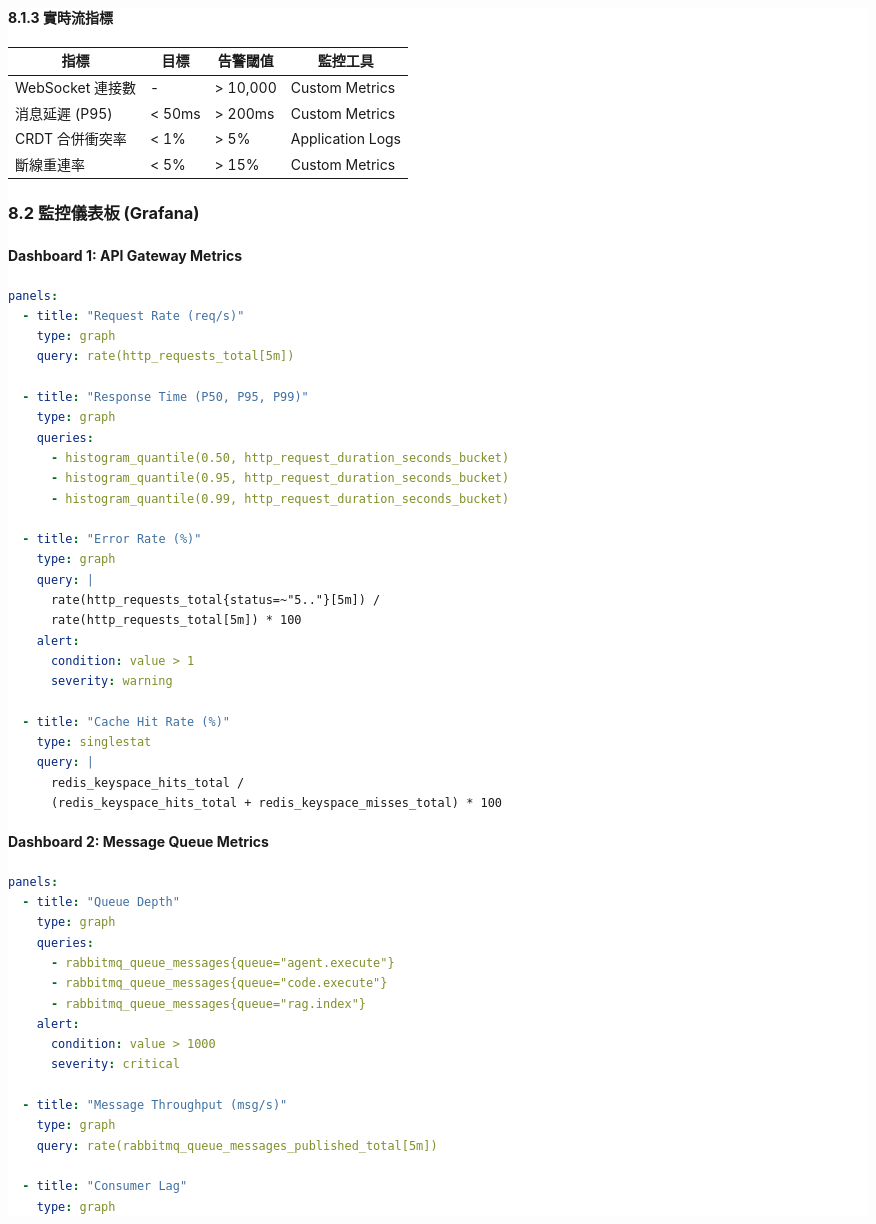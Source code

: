 #### 8.1.3 實時流指標

| 指標 | 目標 | 告警閾值 | 監控工具 |
|------|------|---------|---------|
| WebSocket 連接數 | - | > 10,000 | Custom Metrics |
| 消息延遲 (P95) | < 50ms | > 200ms | Custom Metrics |
| CRDT 合併衝突率 | < 1% | > 5% | Application Logs |
| 斷線重連率 | < 5% | > 15% | Custom Metrics |

### 8.2 監控儀表板 (Grafana)

#### Dashboard 1: API Gateway Metrics

```yaml
panels:
  - title: "Request Rate (req/s)"
    type: graph
    query: rate(http_requests_total[5m])

  - title: "Response Time (P50, P95, P99)"
    type: graph
    queries:
      - histogram_quantile(0.50, http_request_duration_seconds_bucket)
      - histogram_quantile(0.95, http_request_duration_seconds_bucket)
      - histogram_quantile(0.99, http_request_duration_seconds_bucket)

  - title: "Error Rate (%)"
    type: graph
    query: |
      rate(http_requests_total{status=~"5.."}[5m]) /
      rate(http_requests_total[5m]) * 100
    alert:
      condition: value > 1
      severity: warning

  - title: "Cache Hit Rate (%)"
    type: singlestat
    query: |
      redis_keyspace_hits_total /
      (redis_keyspace_hits_total + redis_keyspace_misses_total) * 100
```

#### Dashboard 2: Message Queue Metrics

```yaml
panels:
  - title: "Queue Depth"
    type: graph
    queries:
      - rabbitmq_queue_messages{queue="agent.execute"}
      - rabbitmq_queue_messages{queue="code.execute"}
      - rabbitmq_queue_messages{queue="rag.index"}
    alert:
      condition: value > 1000
      severity: critical

  - title: "Message Throughput (msg/s)"
    type: graph
    query: rate(rabbitmq_queue_messages_published_total[5m])

  - title: "Consumer Lag"
    type: graph
```